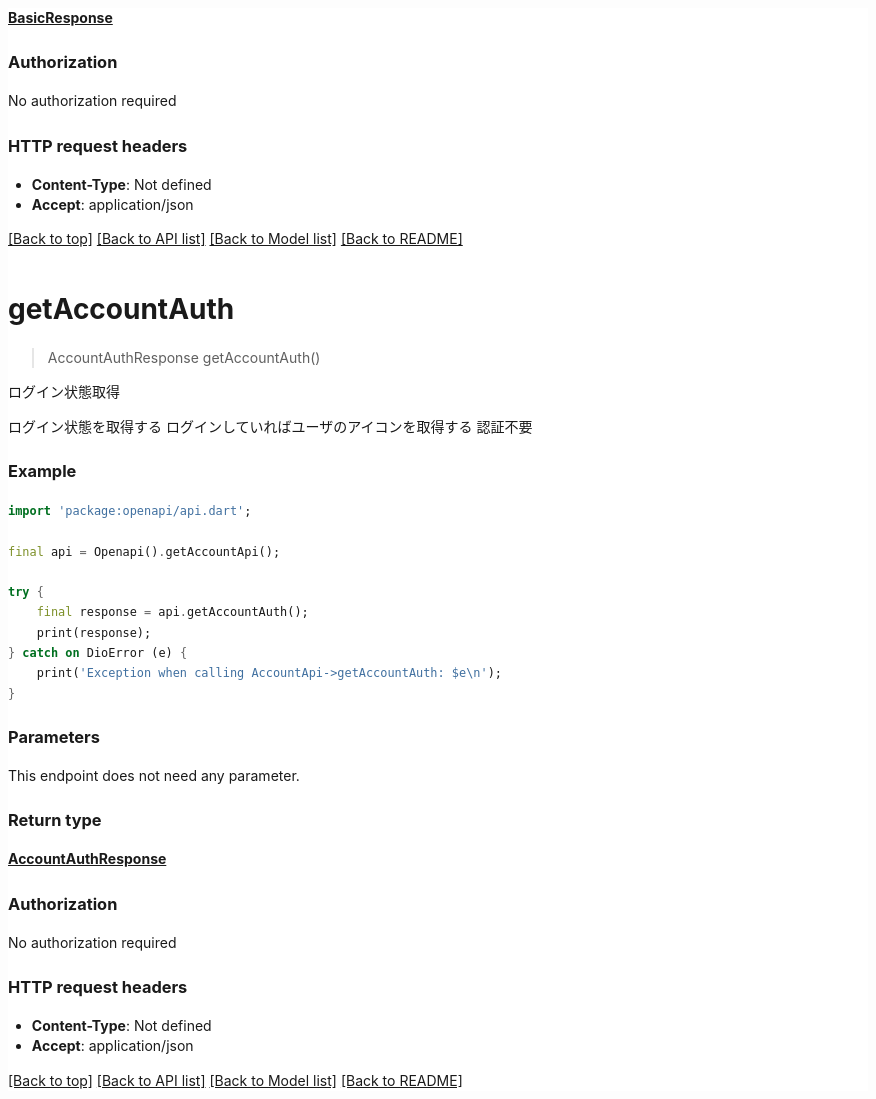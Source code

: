 [**BasicResponse**](BasicResponse.md)

### Authorization

No authorization required

### HTTP request headers

 - **Content-Type**: Not defined
 - **Accept**: application/json

[[Back to top]](#) [[Back to API list]](../README.md#documentation-for-api-endpoints) [[Back to Model list]](../README.md#documentation-for-models) [[Back to README]](../README.md)

# **getAccountAuth**
> AccountAuthResponse getAccountAuth()

ログイン状態取得

ログイン状態を取得する ログインしていればユーザのアイコンを取得する 認証不要 

### Example
```dart
import 'package:openapi/api.dart';

final api = Openapi().getAccountApi();

try {
    final response = api.getAccountAuth();
    print(response);
} catch on DioError (e) {
    print('Exception when calling AccountApi->getAccountAuth: $e\n');
}
```

### Parameters
This endpoint does not need any parameter.

### Return type

[**AccountAuthResponse**](AccountAuthResponse.md)

### Authorization

No authorization required

### HTTP request headers

 - **Content-Type**: Not defined
 - **Accept**: application/json

[[Back to top]](#) [[Back to API list]](../README.md#documentation-for-api-endpoints) [[Back to Model list]](../README.md#documentation-for-models) [[Back to README]](../README.md)
